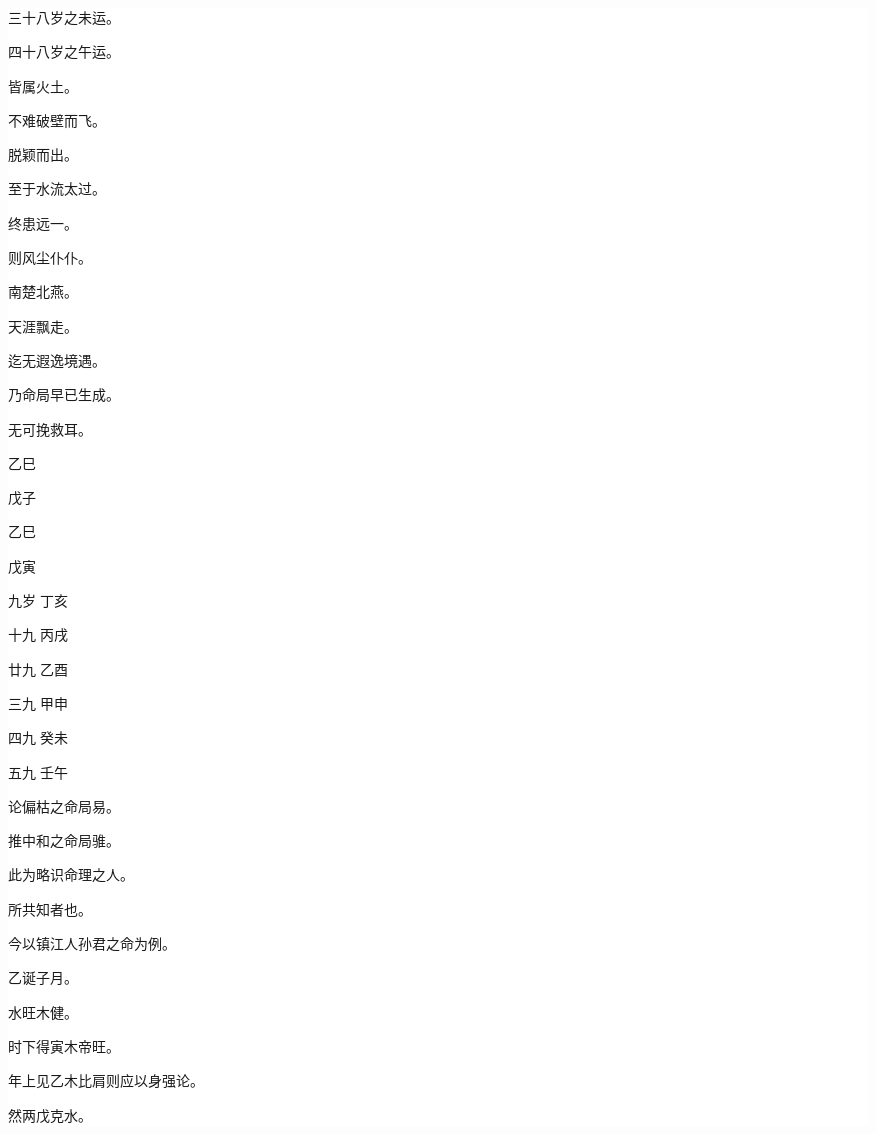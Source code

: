 三十八岁之未运。

四十八岁之午运。

皆属火土。

不难破壁而飞。

脱颖而出。

至于水流太过。

终患远一。

则风尘仆仆。

南楚北燕。

天涯飘走。

迄无遐逸境遇。

乃命局早已生成。

无可挽救耳。

乙巳

戊子

乙巳

戊寅

九岁 丁亥

十九 丙戌

廿九 乙酉

三九 甲申

四九 癸未

五九 壬午

论偏枯之命局易。

推中和之命局骓。

此为略识命理之人。

所共知者也。

今以镇江人孙君之命为例。

乙诞子月。

水旺木健。

时下得寅木帝旺。

年上见乙木比肩则应以身强论。

然两戊克水。
